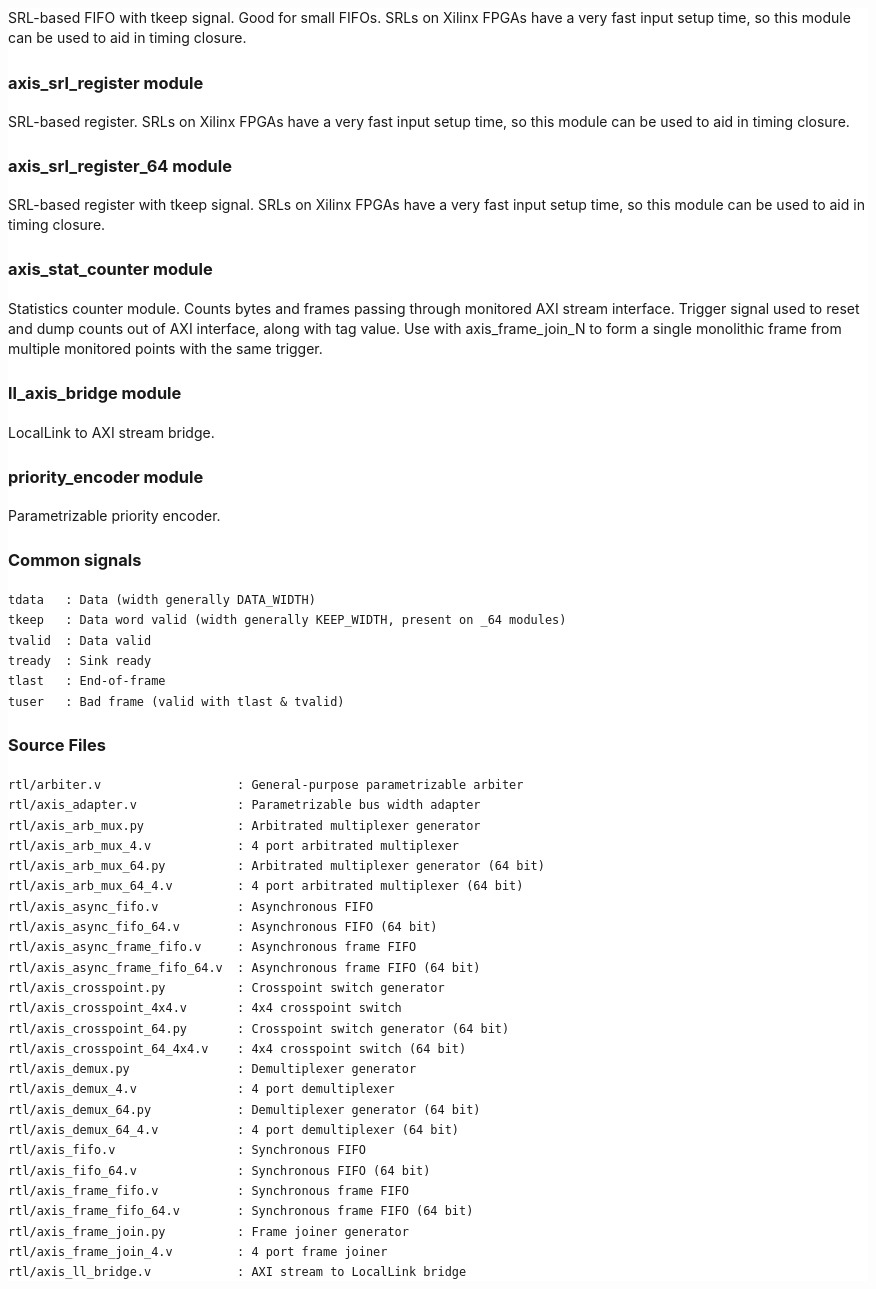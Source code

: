 SRL-based FIFO with tkeep signal.  Good for small FIFOs.  SRLs on Xilinx FPGAs
have a very fast input setup time, so this module can be used to aid in timing
closure.

### axis_srl_register module

SRL-based register.  SRLs on Xilinx FPGAs have a very fast input setup time,
so this module can be used to aid in timing closure.

### axis_srl_register_64 module

SRL-based register with tkeep signal.  SRLs on Xilinx FPGAs have a very fast
input setup time, so this module can be used to aid in timing closure.

### axis_stat_counter module

Statistics counter module.  Counts bytes and frames passing through monitored
AXI stream interface.  Trigger signal used to reset and dump counts out of AXI
interface, along with tag value.  Use with axis_frame_join_N to form a single
monolithic frame from multiple monitored points with the same trigger.

### ll_axis_bridge module

LocalLink to AXI stream bridge.

### priority_encoder module

Parametrizable priority encoder.

### Common signals

    tdata   : Data (width generally DATA_WIDTH)
    tkeep   : Data word valid (width generally KEEP_WIDTH, present on _64 modules)
    tvalid  : Data valid
    tready  : Sink ready
    tlast   : End-of-frame
    tuser   : Bad frame (valid with tlast & tvalid)

### Source Files

    rtl/arbiter.v                   : General-purpose parametrizable arbiter
    rtl/axis_adapter.v              : Parametrizable bus width adapter
    rtl/axis_arb_mux.py             : Arbitrated multiplexer generator
    rtl/axis_arb_mux_4.v            : 4 port arbitrated multiplexer
    rtl/axis_arb_mux_64.py          : Arbitrated multiplexer generator (64 bit)
    rtl/axis_arb_mux_64_4.v         : 4 port arbitrated multiplexer (64 bit)
    rtl/axis_async_fifo.v           : Asynchronous FIFO
    rtl/axis_async_fifo_64.v        : Asynchronous FIFO (64 bit)
    rtl/axis_async_frame_fifo.v     : Asynchronous frame FIFO
    rtl/axis_async_frame_fifo_64.v  : Asynchronous frame FIFO (64 bit)
    rtl/axis_crosspoint.py          : Crosspoint switch generator
    rtl/axis_crosspoint_4x4.v       : 4x4 crosspoint switch
    rtl/axis_crosspoint_64.py       : Crosspoint switch generator (64 bit)
    rtl/axis_crosspoint_64_4x4.v    : 4x4 crosspoint switch (64 bit)
    rtl/axis_demux.py               : Demultiplexer generator
    rtl/axis_demux_4.v              : 4 port demultiplexer
    rtl/axis_demux_64.py            : Demultiplexer generator (64 bit)
    rtl/axis_demux_64_4.v           : 4 port demultiplexer (64 bit)
    rtl/axis_fifo.v                 : Synchronous FIFO
    rtl/axis_fifo_64.v              : Synchronous FIFO (64 bit)
    rtl/axis_frame_fifo.v           : Synchronous frame FIFO
    rtl/axis_frame_fifo_64.v        : Synchronous frame FIFO (64 bit)
    rtl/axis_frame_join.py          : Frame joiner generator
    rtl/axis_frame_join_4.v         : 4 port frame joiner
    rtl/axis_ll_bridge.v            : AXI stream to LocalLink bridge